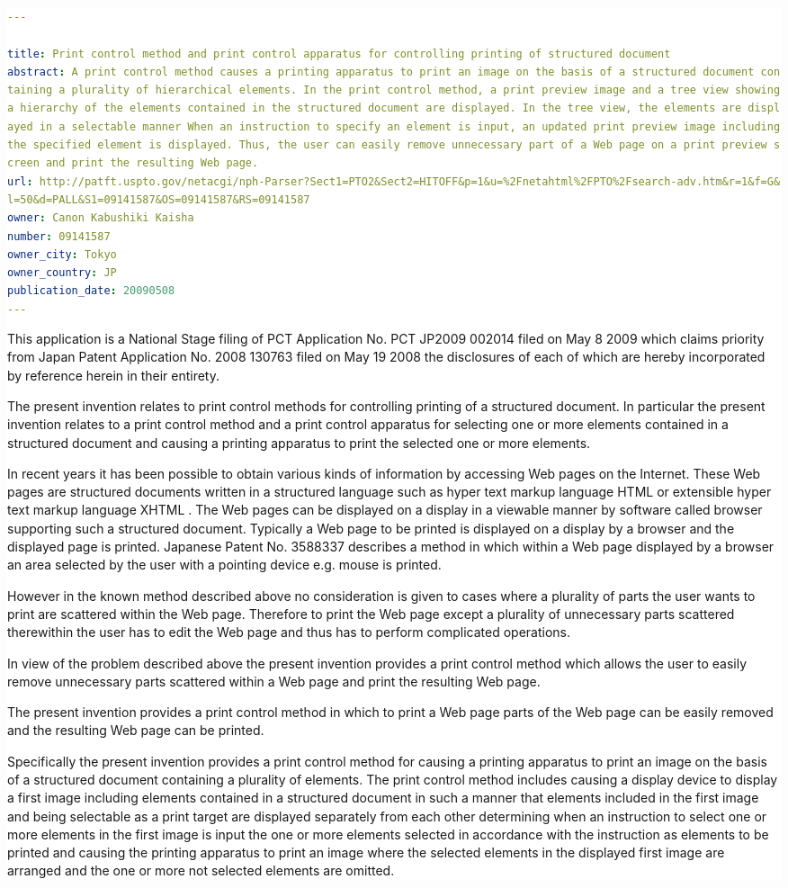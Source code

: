 ```yaml
---

title: Print control method and print control apparatus for controlling printing of structured document
abstract: A print control method causes a printing apparatus to print an image on the basis of a structured document containing a plurality of hierarchical elements. In the print control method, a print preview image and a tree view showing a hierarchy of the elements contained in the structured document are displayed. In the tree view, the elements are displayed in a selectable manner When an instruction to specify an element is input, an updated print preview image including the specified element is displayed. Thus, the user can easily remove unnecessary part of a Web page on a print preview screen and print the resulting Web page.
url: http://patft.uspto.gov/netacgi/nph-Parser?Sect1=PTO2&Sect2=HITOFF&p=1&u=%2Fnetahtml%2FPTO%2Fsearch-adv.htm&r=1&f=G&l=50&d=PALL&S1=09141587&OS=09141587&RS=09141587
owner: Canon Kabushiki Kaisha
number: 09141587
owner_city: Tokyo
owner_country: JP
publication_date: 20090508
---
```

This application is a National Stage filing of PCT Application No. PCT JP2009 002014 filed on May 8 2009 which claims priority from Japan Patent Application No. 2008 130763 filed on May 19 2008 the disclosures of each of which are hereby incorporated by reference herein in their entirety.

The present invention relates to print control methods for controlling printing of a structured document. In particular the present invention relates to a print control method and a print control apparatus for selecting one or more elements contained in a structured document and causing a printing apparatus to print the selected one or more elements.

In recent years it has been possible to obtain various kinds of information by accessing Web pages on the Internet. These Web pages are structured documents written in a structured language such as hyper text markup language HTML or extensible hyper text markup language XHTML . The Web pages can be displayed on a display in a viewable manner by software called browser supporting such a structured document. Typically a Web page to be printed is displayed on a display by a browser and the displayed page is printed. Japanese Patent No. 3588337 describes a method in which within a Web page displayed by a browser an area selected by the user with a pointing device e.g. mouse is printed.

However in the known method described above no consideration is given to cases where a plurality of parts the user wants to print are scattered within the Web page. Therefore to print the Web page except a plurality of unnecessary parts scattered therewithin the user has to edit the Web page and thus has to perform complicated operations.

In view of the problem described above the present invention provides a print control method which allows the user to easily remove unnecessary parts scattered within a Web page and print the resulting Web page.

The present invention provides a print control method in which to print a Web page parts of the Web page can be easily removed and the resulting Web page can be printed.

Specifically the present invention provides a print control method for causing a printing apparatus to print an image on the basis of a structured document containing a plurality of elements. The print control method includes causing a display device to display a first image including elements contained in a structured document in such a manner that elements included in the first image and being selectable as a print target are displayed separately from each other determining when an instruction to select one or more elements in the first image is input the one or more elements selected in accordance with the instruction as elements to be printed and causing the printing apparatus to print an image where the selected elements in the displayed first image are arranged and the one or more not selected elements are omitted.
